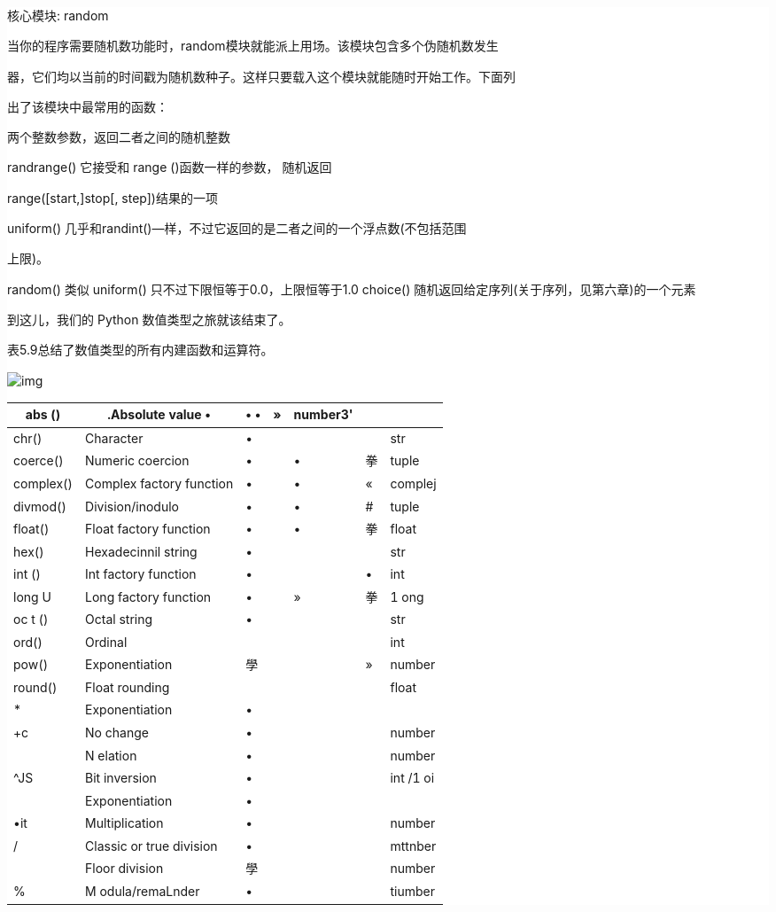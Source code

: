 核心模块: random

当你的程序需要随机数功能时，random模块就能派上用场。该模块包含多个伪随机数发生

器，它们均以当前的时间戳为随机数种子。这样只要载入这个模块就能随时开始工作。下面列

出了该模块中最常用的函数：

两个整数参数，返回二者之间的随机整数

randrange()    它接受和 range ()函数一样的参数， 随机返回

range([start,]stop[, step])结果的一项

uniform() 几乎和randint()—样，不过它返回的是二者之间的一个浮点数(不包括范围

上限)。

random() 类似 uniform() 只不过下限恒等于0.0，上限恒等于1.0 choice() 随机返回给定序列(关于序列，见第六章)的一个元素

到这儿，我们的 Python 数值类型之旅就该结束了。

表5.9总结了数值类型的所有内建函数和运算符。

![img](07Python38c3160b-403.jpg)



| abs ()    | .Absolute value    •     | • •  | »    | number3' |      |           |
| --------- | ------------------------ | ---- | ---- | -------- | ---- | --------- |
| chr()     | Character                | •    |      |          |      | str       |
| coerce()  | Numeric coercion         | •    |      | •        | 拳   | tuple     |
| complex() | Complex factory function | •    |      | •        | «    | complej   |
| divmod()  | Division/inodulo         | •    |      | •        | #    | tuple     |
| float()   | Float factory function   | •    |      | •        | 拳   | float     |
| hex()     | Hexadecinnil string      | •    |      |          |      | str       |
| int ()    | Int factory function     | •    |      |          | •    | int       |
| long U    | Long factory function    | •    |      | »        | 拳   | 1 ong     |
| oc t ()   | Octal string             | •    |      |          |      | str       |
| ord()     | Ordinal                  |      |      |          |      | int       |
| pow()     | Exponentiation           | 學   |      |          | »    | number    |
| round()   | Float rounding           |      |      |          |      | float     |
| *         | Exponentiation           | •    |      |          |      |           |
| +c        | No change                | •    |      |          |      | number    |
|           | N elation                | •    |      |          |      | number    |
| ^JS       | Bit inversion            | •    |      |          |      | int /1 oi |
|           | Exponentiation           | •    |      |          |      |           |
| •it       | Multiplication           | •    |      |          |      | number    |
| /         | Classic or true division | •    |      |          |      | mttnber   |
|           | Floor division           | 學   |      |          |      | number    |
| %         | M odula/remaLnder        | •    |      |          |      | tiumber   |
